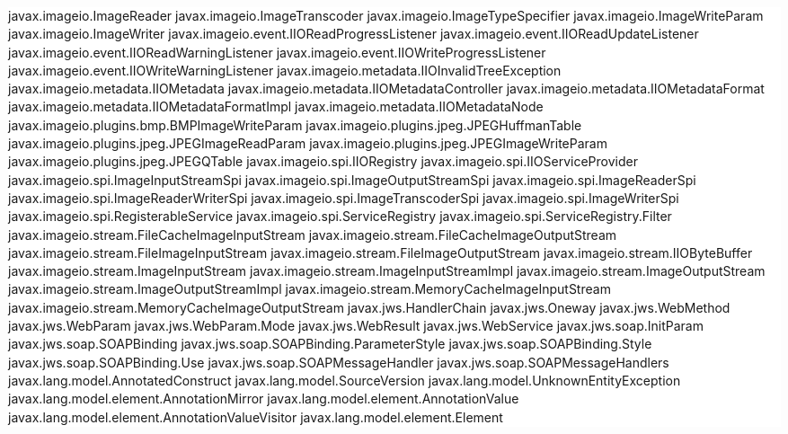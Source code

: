 javax.imageio.ImageReader
javax.imageio.ImageTranscoder
javax.imageio.ImageTypeSpecifier
javax.imageio.ImageWriteParam
javax.imageio.ImageWriter
javax.imageio.event.IIOReadProgressListener
javax.imageio.event.IIOReadUpdateListener
javax.imageio.event.IIOReadWarningListener
javax.imageio.event.IIOWriteProgressListener
javax.imageio.event.IIOWriteWarningListener
javax.imageio.metadata.IIOInvalidTreeException
javax.imageio.metadata.IIOMetadata
javax.imageio.metadata.IIOMetadataController
javax.imageio.metadata.IIOMetadataFormat
javax.imageio.metadata.IIOMetadataFormatImpl
javax.imageio.metadata.IIOMetadataNode
javax.imageio.plugins.bmp.BMPImageWriteParam
javax.imageio.plugins.jpeg.JPEGHuffmanTable
javax.imageio.plugins.jpeg.JPEGImageReadParam
javax.imageio.plugins.jpeg.JPEGImageWriteParam
javax.imageio.plugins.jpeg.JPEGQTable
javax.imageio.spi.IIORegistry
javax.imageio.spi.IIOServiceProvider
javax.imageio.spi.ImageInputStreamSpi
javax.imageio.spi.ImageOutputStreamSpi
javax.imageio.spi.ImageReaderSpi
javax.imageio.spi.ImageReaderWriterSpi
javax.imageio.spi.ImageTranscoderSpi
javax.imageio.spi.ImageWriterSpi
javax.imageio.spi.RegisterableService
javax.imageio.spi.ServiceRegistry
javax.imageio.spi.ServiceRegistry.Filter
javax.imageio.stream.FileCacheImageInputStream
javax.imageio.stream.FileCacheImageOutputStream
javax.imageio.stream.FileImageInputStream
javax.imageio.stream.FileImageOutputStream
javax.imageio.stream.IIOByteBuffer
javax.imageio.stream.ImageInputStream
javax.imageio.stream.ImageInputStreamImpl
javax.imageio.stream.ImageOutputStream
javax.imageio.stream.ImageOutputStreamImpl
javax.imageio.stream.MemoryCacheImageInputStream
javax.imageio.stream.MemoryCacheImageOutputStream
javax.jws.HandlerChain
javax.jws.Oneway
javax.jws.WebMethod
javax.jws.WebParam
javax.jws.WebParam.Mode
javax.jws.WebResult
javax.jws.WebService
javax.jws.soap.InitParam
javax.jws.soap.SOAPBinding
javax.jws.soap.SOAPBinding.ParameterStyle
javax.jws.soap.SOAPBinding.Style
javax.jws.soap.SOAPBinding.Use
javax.jws.soap.SOAPMessageHandler
javax.jws.soap.SOAPMessageHandlers
javax.lang.model.AnnotatedConstruct
javax.lang.model.SourceVersion
javax.lang.model.UnknownEntityException
javax.lang.model.element.AnnotationMirror
javax.lang.model.element.AnnotationValue
javax.lang.model.element.AnnotationValueVisitor
javax.lang.model.element.Element